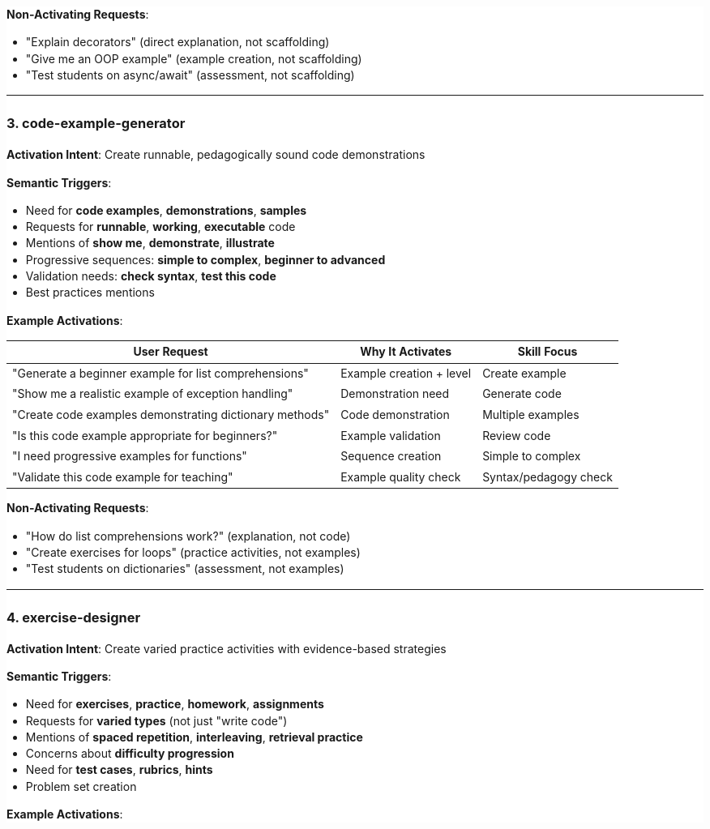 **Non-Activating Requests**:
- "Explain decorators" (direct explanation, not scaffolding)
- "Give me an OOP example" (example creation, not scaffolding)
- "Test students on async/await" (assessment, not scaffolding)

---

### 3. code-example-generator

**Activation Intent**: Create runnable, pedagogically sound code demonstrations

**Semantic Triggers**:
- Need for **code examples**, **demonstrations**, **samples**
- Requests for **runnable**, **working**, **executable** code
- Mentions of **show me**, **demonstrate**, **illustrate**
- Progressive sequences: **simple to complex**, **beginner to advanced**
- Validation needs: **check syntax**, **test this code**
- Best practices mentions

**Example Activations**:

| User Request | Why It Activates | Skill Focus |
|--------------|------------------|-------------|
| "Generate a beginner example for list comprehensions" | Example creation + level | Create example |
| "Show me a realistic example of exception handling" | Demonstration need | Generate code |
| "Create code examples demonstrating dictionary methods" | Code demonstration | Multiple examples |
| "Is this code example appropriate for beginners?" | Example validation | Review code |
| "I need progressive examples for functions" | Sequence creation | Simple to complex |
| "Validate this code example for teaching" | Example quality check | Syntax/pedagogy check |

**Non-Activating Requests**:
- "How do list comprehensions work?" (explanation, not code)
- "Create exercises for loops" (practice activities, not examples)
- "Test students on dictionaries" (assessment, not examples)

---

### 4. exercise-designer

**Activation Intent**: Create varied practice activities with evidence-based strategies

**Semantic Triggers**:
- Need for **exercises**, **practice**, **homework**, **assignments**
- Requests for **varied types** (not just "write code")
- Mentions of **spaced repetition**, **interleaving**, **retrieval practice**
- Concerns about **difficulty progression**
- Need for **test cases**, **rubrics**, **hints**
- Problem set creation

**Example Activations**:

